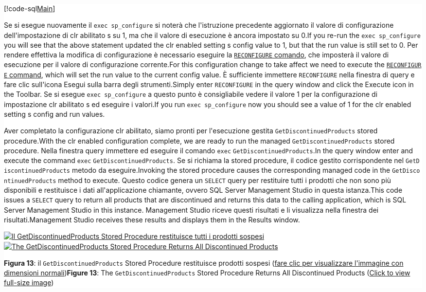 
[!code-sql[Main](creating-stored-procedures-and-user-defined-functions-with-managed-code-cs/samples/sample5.sql)]

<span data-ttu-id="16a4a-272">Se si esegue nuovamente il `exec sp_configure` si noterà che l'istruzione precedente aggiornato il valore di configurazione dell'impostazione di clr abilitato s su 1, ma che il valore di esecuzione è ancora impostato su 0.</span><span class="sxs-lookup"><span data-stu-id="16a4a-272">If you re-run the `exec sp_configure` you will see that the above statement updated the clr enabled setting s config value to 1, but that the run value is still set to 0.</span></span> <span data-ttu-id="16a4a-273">Per rendere effettiva la modifica di configurazione è necessario eseguire la [ `RECONFIGURE` comando](https://msdn.microsoft.com/library/ms176069.aspx), che imposterà il valore di esecuzione per il valore di configurazione corrente.</span><span class="sxs-lookup"><span data-stu-id="16a4a-273">For this configuration change to take affect we need to execute the [`RECONFIGURE` command](https://msdn.microsoft.com/library/ms176069.aspx), which will set the run value to the current config value.</span></span> <span data-ttu-id="16a4a-274">È sufficiente immettere `RECONFIGURE` nella finestra di query e fare clic sull'icona Esegui sulla barra degli strumenti.</span><span class="sxs-lookup"><span data-stu-id="16a4a-274">Simply enter `RECONFIGURE` in the query window and click the Execute icon in the Toolbar.</span></span> <span data-ttu-id="16a4a-275">Se si esegue `exec sp_configure` a questo punto è consigliabile vedere il valore 1 per la configurazione di impostazione clr abilitato s ed eseguire i valori.</span><span class="sxs-lookup"><span data-stu-id="16a4a-275">If you run `exec sp_configure` now you should see a value of 1 for the clr enabled setting s config and run values.</span></span>

<span data-ttu-id="16a4a-276">Aver completato la configurazione clr abilitato, siamo pronti per l'esecuzione gestita `GetDiscontinuedProducts` stored procedure.</span><span class="sxs-lookup"><span data-stu-id="16a4a-276">With the clr enabled configuration complete, we are ready to run the managed `GetDiscontinuedProducts` stored procedure.</span></span> <span data-ttu-id="16a4a-277">Nella finestra query immettere ed eseguire il comando `exec` `GetDiscontinuedProducts`.</span><span class="sxs-lookup"><span data-stu-id="16a4a-277">In the query window enter and execute the command `exec` `GetDiscontinuedProducts`.</span></span> <span data-ttu-id="16a4a-278">Se si richiama la stored procedure, il codice gestito corrispondente nel `GetDiscontinuedProducts` metodo da eseguire.</span><span class="sxs-lookup"><span data-stu-id="16a4a-278">Invoking the stored procedure causes the corresponding managed code in the `GetDiscontinuedProducts` method to execute.</span></span> <span data-ttu-id="16a4a-279">Questo codice genera un `SELECT` query per restituire tutti i prodotti che non sono più disponibili e restituisce i dati all'applicazione chiamante, ovvero SQL Server Management Studio in questa istanza.</span><span class="sxs-lookup"><span data-stu-id="16a4a-279">This code issues a `SELECT` query to return all products that are discontinued and returns this data to the calling application, which is SQL Server Management Studio in this instance.</span></span> <span data-ttu-id="16a4a-280">Management Studio riceve questi risultati e li visualizza nella finestra dei risultati.</span><span class="sxs-lookup"><span data-stu-id="16a4a-280">Management Studio receives these results and displays them in the Results window.</span></span>


<span data-ttu-id="16a4a-281">[![Il GetDiscontinuedProducts Stored Procedure restituisce tutti i prodotti sospesi](creating-stored-procedures-and-user-defined-functions-with-managed-code-cs/_static/image24.png)](creating-stored-procedures-and-user-defined-functions-with-managed-code-cs/_static/image23.png)</span><span class="sxs-lookup"><span data-stu-id="16a4a-281">[![The GetDiscontinuedProducts Stored Procedure Returns All Discontinued Products](creating-stored-procedures-and-user-defined-functions-with-managed-code-cs/_static/image24.png)](creating-stored-procedures-and-user-defined-functions-with-managed-code-cs/_static/image23.png)</span></span>

<span data-ttu-id="16a4a-282">**Figura 13**: il `GetDiscontinuedProducts` Stored Procedure restituisce prodotti sospesi ([fare clic per visualizzare l'immagine con dimensioni normali](creating-stored-procedures-and-user-defined-functions-with-managed-code-cs/_static/image25.png))</span><span class="sxs-lookup"><span data-stu-id="16a4a-282">**Figure 13**: The `GetDiscontinuedProducts` Stored Procedure Returns All Discontinued Products ([Click to view full-size image](creating-stored-procedures-and-user-defined-functions-with-managed-code-cs/_static/image25.png))</span></span>
